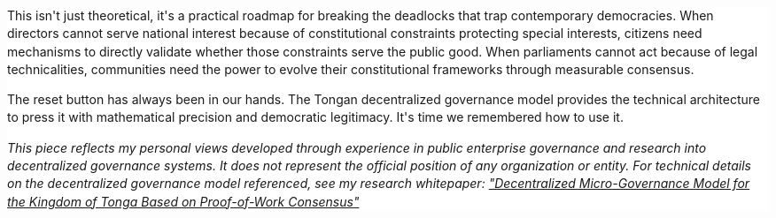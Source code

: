This isn't just theoretical, it's a practical roadmap for breaking the deadlocks that trap contemporary democracies. When directors cannot serve national interest because of constitutional constraints protecting special interests, citizens need mechanisms to directly validate whether those constraints serve the public good. When parliaments cannot act because of legal technicalities, communities need the power to evolve their constitutional frameworks through measurable consensus.

The reset button has always been in our hands. The Tongan decentralized governance model provides the technical architecture to press it with mathematical precision and democratic legitimacy. It's time we remembered how to use it.

*This piece reflects my personal views developed through experience in public enterprise governance and research into decentralized governance systems. It does not represent the official position of any organization or entity. For technical details on the decentralized governance model referenced, see my research whitepaper: ["Decentralized Micro-Governance Model for the Kingdom of Tonga Based on Proof-of-Work Consensus"](https://www.researchgate.net/publication/380904006_Decentralized_Micro-Governance_Model_for_the_Kingdom_of_Tonga_Based_on_Proof-of-Work_Consensus#read)*